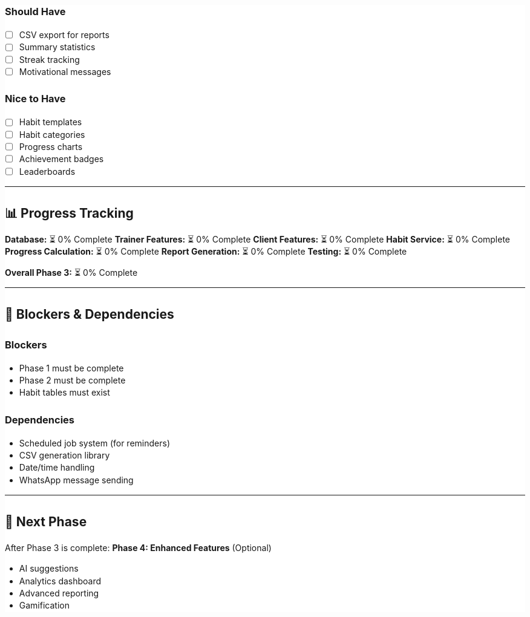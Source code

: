 ### Should Have

- [ ] CSV export for reports
- [ ] Summary statistics
- [ ] Streak tracking
- [ ] Motivational messages

### Nice to Have

- [ ] Habit templates
- [ ] Habit categories
- [ ] Progress charts
- [ ] Achievement badges
- [ ] Leaderboards

---

## 📊 Progress Tracking

**Database:** ⏳ 0% Complete
**Trainer Features:** ⏳ 0% Complete
**Client Features:** ⏳ 0% Complete
**Habit Service:** ⏳ 0% Complete
**Progress Calculation:** ⏳ 0% Complete
**Report Generation:** ⏳ 0% Complete
**Testing:** ⏳ 0% Complete

**Overall Phase 3:** ⏳ 0% Complete

---

## 🚨 Blockers & Dependencies

### Blockers

- Phase 1 must be complete
- Phase 2 must be complete
- Habit tables must exist

### Dependencies

- Scheduled job system (for reminders)
- CSV generation library
- Date/time handling
- WhatsApp message sending

---

## 🔄 Next Phase

After Phase 3 is complete:
**Phase 4: Enhanced Features** (Optional)

- AI suggestions
- Analytics dashboard
- Advanced reporting
- Gamification
